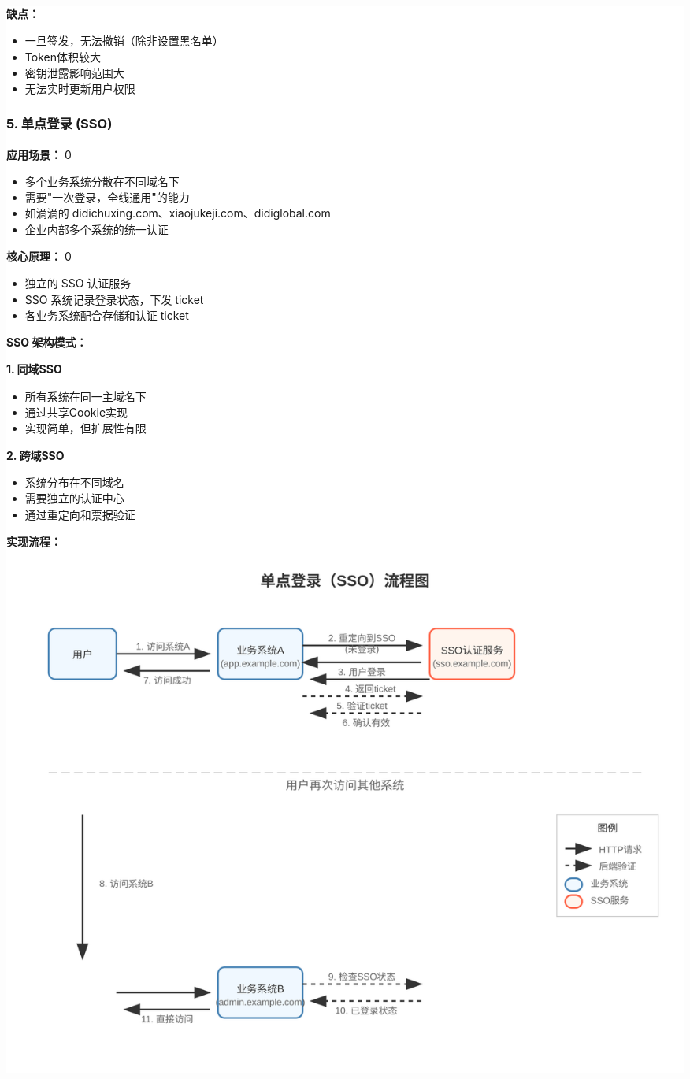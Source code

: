 **缺点：**
- 一旦签发，无法撤销（除非设置黑名单）
- Token体积较大
- 密钥泄露影响范围大
- 无法实时更新用户权限

### 5. 单点登录 (SSO)

**应用场景：** <mcreference link="https://juejin.cn/post/7129298214959710244" index="0">0</mcreference>
- 多个业务系统分散在不同域名下
- 需要"一次登录，全线通用"的能力
- 如滴滴的 didichuxing.com、xiaojukeji.com、didiglobal.com
- 企业内部多个系统的统一认证

**核心原理：** <mcreference link="https://juejin.cn/post/7129298214959710244" index="0">0</mcreference>
- 独立的 SSO 认证服务
- SSO 系统记录登录状态，下发 ticket
- 各业务系统配合存储和认证 ticket

**SSO 架构模式：**

**1. 同域SSO**
- 所有系统在同一主域名下
- 通过共享Cookie实现
- 实现简单，但扩展性有限

**2. 跨域SSO**
- 系统分布在不同域名
- 需要独立的认证中心
- 通过重定向和票据验证

**实现流程：**

![SSO流程图](./images/sso-flow-diagram.svg)